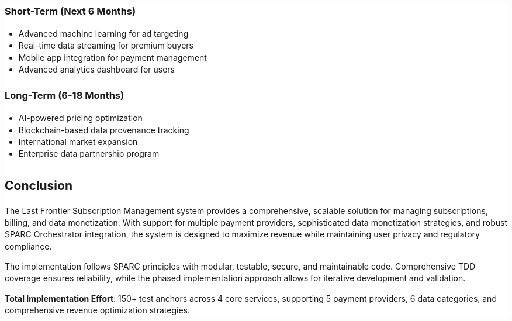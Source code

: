 ### Short-Term (Next 6 Months)
- Advanced machine learning for ad targeting
- Real-time data streaming for premium buyers
- Mobile app integration for payment management
- Advanced analytics dashboard for users

### Long-Term (6-18 Months)
- AI-powered pricing optimization
- Blockchain-based data provenance tracking
- International market expansion
- Enterprise data partnership program

## Conclusion

The Last Frontier Subscription Management system provides a comprehensive, scalable solution for managing subscriptions, billing, and data monetization. With support for multiple payment providers, sophisticated data monetization strategies, and robust SPARC Orchestrator integration, the system is designed to maximize revenue while maintaining user privacy and regulatory compliance.

The implementation follows SPARC principles with modular, testable, secure, and maintainable code. Comprehensive TDD coverage ensures reliability, while the phased implementation approach allows for iterative development and validation.

**Total Implementation Effort**: 150+ test anchors across 4 core services, supporting 5 payment providers, 6 data categories, and comprehensive revenue optimization strategies.